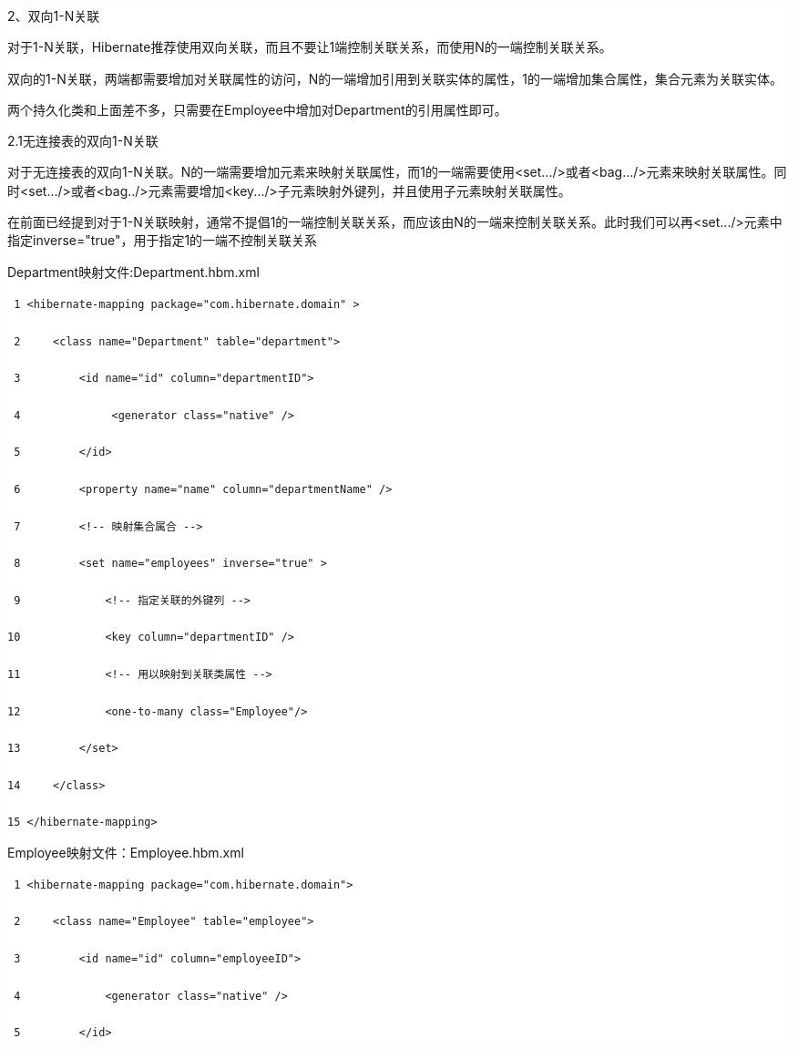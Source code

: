 2、双向1-N关联

对于1-N关联，Hibernate推荐使用双向关联，而且不要让1端控制关联关系，而使用N的一端控制关联关系。

双向的1-N关联，两端都需要增加对关联属性的访问，N的一端增加引用到关联实体的属性，1的一端增加集合属性，集合元素为关联实体。

两个持久化类和上面差不多，只需要在Employee中增加对Department的引用属性即可。

2.1无连接表的双向1-N关联

对于无连接表的双向1-N关联。N的一端需要增加<many-to-
one.../>元素来映射关联属性，而1的一端需要使用<set.../>或者<bag.../>元素来映射关联属性。同时<set.../>或者<bag../>元素需要增加<key.../>子元素映射外键列，并且使用<one-
to-many.../>子元素映射关联属性。

在前面已经提到对于1-N关联映射，通常不提倡1的一端控制关联关系，而应该由N的一端来控制关联关系。此时我们可以再<set.../>元素中指定inverse="true"，用于指定1的一端不控制关联关系

Department映射文件:Department.hbm.xml

    
    
     1 <hibernate-mapping package="com.hibernate.domain" >

     2     <class name="Department" table="department">

     3         <id name="id" column="departmentID">

     4              <generator class="native" />

     5         </id>

     6         <property name="name" column="departmentName" />

     7         <!-- 映射集合属合 -->

     8         <set name="employees" inverse="true" >

     9             <!-- 指定关联的外键列 -->

    10             <key column="departmentID" />

    11             <!-- 用以映射到关联类属性 -->

    12             <one-to-many class="Employee"/>

    13         </set>    

    14     </class>

    15 </hibernate-mapping>

  
Employee映射文件：Employee.hbm.xml

    
    
     1 <hibernate-mapping package="com.hibernate.domain">

     2     <class name="Employee" table="employee">

     3         <id name="id" column="employeeID">

     4             <generator class="native" />

     5         </id>
